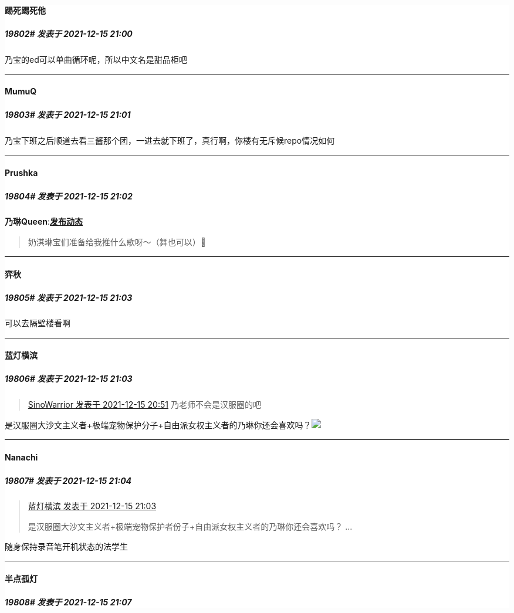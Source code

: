 ####  踢死踢死他  
##### 19802#       发表于 2021-12-15 21:00

乃宝的ed可以单曲循环呢，所以中文名是甜品柜吧

*****

####  MumuQ  
##### 19803#       发表于 2021-12-15 21:01

乃宝下班之后顺道去看三酱那个团，一进去就下班了，真行啊，你楼有无斥候repo情况如何

*****

####  Prushka  
##### 19804#       发表于 2021-12-15 21:02

<strong>乃琳Queen</strong>:<strong>[发布动态](https://t.bilibili.com/604451831569751065)</strong><blockquote>奶淇琳宝们准备给我推什么歌呀～（舞也可以）💖 </blockquote>

*****

####  弈秋  
##### 19805#       发表于 2021-12-15 21:03

可以去隔壁楼看啊

*****

####  蓝灯横滨  
##### 19806#       发表于 2021-12-15 21:03

<blockquote><a href="httphttps://bbs.saraba1st.com/2b/forum.php?mod=redirect&amp;goto=findpost&amp;pid=53950930&amp;ptid=2038500" target="_blank">SinoWarrior 发表于 2021-12-15 20:51</a>
乃老师不会是汉服圈的吧</blockquote>
是汉服圈大沙文主义者+极端宠物保护分子+自由派女权主义者的乃琳你还会喜欢吗？<img src="https://static.saraba1st.com/image/smiley/face2017/065.png" referrerpolicy="no-referrer">

*****

####  Nanachi  
##### 19807#       发表于 2021-12-15 21:04

<blockquote><a href="httphttps://bbs.saraba1st.com/2b/forum.php?mod=redirect&amp;goto=findpost&amp;pid=53951116&amp;ptid=2038500" target="_blank">蓝灯横滨 发表于 2021-12-15 21:03</a>

是汉服圈大沙文主义者+极端宠物保护者份子+自由派女权主义者的乃琳你还会喜欢吗？ ...</blockquote>
随身保持录音笔开机状态的法学生



*****

####  半点孤灯  
##### 19808#       发表于 2021-12-15 21:07
